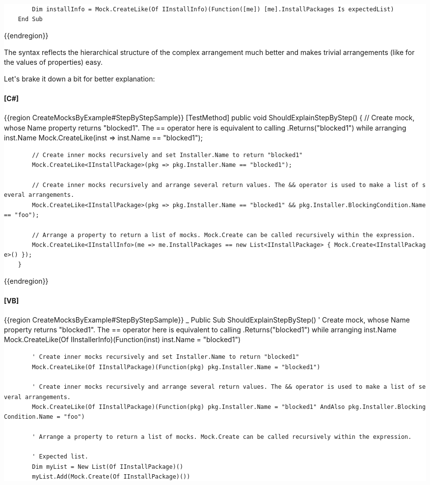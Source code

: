             Dim installInfo = Mock.CreateLike(Of IInstallInfo)(Function([me]) [me].InstallPackages Is expectedList)
        End Sub
  {{endregion}}

The syntax reflects the hierarchical structure of the complex arrangement much better and makes trivial arrangements (like for the values of properties) easy.

Let's brake it down a bit for better explanation:

  #### __[C#]__

  {{region CreateMocksByExample#StepByStepSample}}
    [TestMethod]
        public void ShouldExplainStepByStep()
        {
            // Create mock, whose Name property returns "blocked1". The == operator here is equivalent to calling .Returns("blocked1") while arranging inst.Name
            Mock.CreateLike<IInstallerInfo>(inst => inst.Name == "blocked1");

            // Create inner mocks recursively and set Installer.Name to return "blocked1"
            Mock.CreateLike<IInstallPackage>(pkg => pkg.Installer.Name == "blocked1");

            // Create inner mocks recursively and arrange several return values. The && operator is used to make a list of several arrangements.
            Mock.CreateLike<IInstallPackage>(pkg => pkg.Installer.Name == "blocked1" && pkg.Installer.BlockingCondition.Name == "foo");

            // Arrange a property to return a list of mocks. Mock.Create can be called recursively within the expression.
            Mock.CreateLike<IInstallInfo>(me => me.InstallPackages == new List<IInstallPackage> { Mock.Create<IInstallPackage>() }); 
        }
  {{endregion}}

  #### __[VB]__

  {{region CreateMocksByExample#StepByStepSample}}
    <TestMethod> _
        Public Sub ShouldExplainStepByStep()
            ' Create mock, whose Name property returns "blocked1". The == operator here is equivalent to calling .Returns("blocked1") while arranging inst.Name
            Mock.CreateLike(Of IInstallerInfo)(Function(inst) inst.Name = "blocked1")

            ' Create inner mocks recursively and set Installer.Name to return "blocked1"
            Mock.CreateLike(Of IInstallPackage)(Function(pkg) pkg.Installer.Name = "blocked1")

            ' Create inner mocks recursively and arrange several return values. The && operator is used to make a list of several arrangements.
            Mock.CreateLike(Of IInstallPackage)(Function(pkg) pkg.Installer.Name = "blocked1" AndAlso pkg.Installer.BlockingCondition.Name = "foo")

            ' Arrange a property to return a list of mocks. Mock.Create can be called recursively within the expression.

            ' Expected list.
            Dim myList = New List(Of IInstallPackage)()
            myList.Add(Mock.Create(Of IInstallPackage)())
